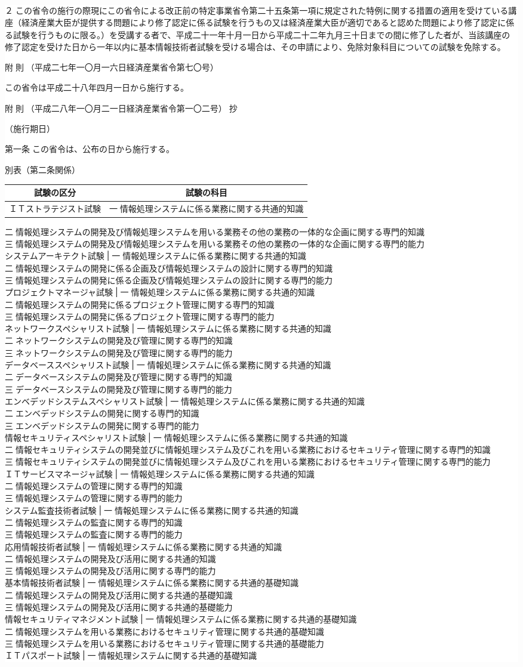 ２ この省令の施行の際現にこの省令による改正前の特定事業省令第二十五条第一項に規定された特例に関する措置の適用を受けている講座（経済産業大臣が提供する問題により修了認定に係る試験を行うもの又は経済産業大臣が適切であると認めた問題により修了認定に係る試験を行うものに限る。）を受講する者で、平成二十一年十月一日から平成二十二年九月三十日までの間に修了した者が、当該講座の修了認定を受けた日から一年以内に基本情報技術者試験を受ける場合は、その申請により、免除対象科目についての試験を免除する。

附 則 （平成二七年一〇月一六日経済産業省令第七〇号）

この省令は平成二十八年四月一日から施行する。

附 則 （平成二八年一〇月二一日経済産業省令第一〇二号） 抄

（施行期日）

第一条 この省令は、公布の日から施行する。

別表（第二条関係）

試験の区分 | 試験の科目  
---|---  
ＩＴストラテジスト試験 |  一 情報処理システムに係る業務に関する共通的知識  
二 情報処理システムの開発及び情報処理システムを用いる業務その他の業務の一体的な企画に関する専門的知識  
三 情報処理システムの開発及び情報処理システムを用いる業務その他の業務の一体的な企画に関する専門的能力  
システムアーキテクト試験 |  一 情報処理システムに係る業務に関する共通的知識  
二 情報処理システムの開発に係る企画及び情報処理システムの設計に関する専門的知識  
三 情報処理システムの開発に係る企画及び情報処理システムの設計に関する専門的能力  
プロジェクトマネージャ試験 |  一 情報処理システムに係る業務に関する共通的知識  
二 情報処理システムの開発に係るプロジェクト管理に関する専門的知識  
三 情報処理システムの開発に係るプロジェクト管理に関する専門的能力  
ネットワークスペシャリスト試験 |  一 情報処理システムに係る業務に関する共通的知識  
二 ネットワークシステムの開発及び管理に関する専門的知識  
三 ネットワークシステムの開発及び管理に関する専門的能力  
データベーススペシャリスト試験 |  一 情報処理システムに係る業務に関する共通的知識  
二 データベースシステムの開発及び管理に関する専門的知識  
三 データベースシステムの開発及び管理に関する専門的能力  
エンベデッドシステムスペシャリスト試験 |  一 情報処理システムに係る業務に関する共通的知識  
二 エンベデッドシステムの開発に関する専門的知識  
三 エンベデッドシステムの開発に関する専門的能力  
情報セキュリティスペシャリスト試験 |  一 情報処理システムに係る業務に関する共通的知識  
二 情報セキュリティシステムの開発並びに情報処理システム及びこれを用いる業務におけるセキュリティ管理に関する専門的知識  
三 情報セキュリティシステムの開発並びに情報処理システム及びこれを用いる業務におけるセキュリティ管理に関する専門的能力  
ＩＴサービスマネージャ試験 |  一 情報処理システムに係る業務に関する共通的知識  
二 情報処理システムの管理に関する専門的知識  
三 情報処理システムの管理に関する専門的能力  
システム監査技術者試験 |  一 情報処理システムに係る業務に関する共通的知識  
二 情報処理システムの監査に関する専門的知識  
三 情報処理システムの監査に関する専門的能力  
応用情報技術者試験 |  一 情報処理システムに係る業務に関する共通的知識  
二 情報処理システムの開発及び活用に関する共通的知識  
三 情報処理システムの開発及び活用に関する専門的能力  
基本情報技術者試験 |  一 情報処理システムに係る業務に関する共通的基礎知識  
二 情報処理システムの開発及び活用に関する共通的基礎知識  
三 情報処理システムの開発及び活用に関する共通的基礎能力  
情報セキュリティマネジメント試験 |  一 情報処理システムに係る業務に関する共通的基礎知識  
二 情報処理システムを用いる業務におけるセキュリティ管理に関する共通的基礎知識  
三 情報処理システムを用いる業務におけるセキュリティ管理に関する共通的基礎能力  
ＩＴパスポート試験 | 一 情報処理システムに関する共通的基礎知識  
  
